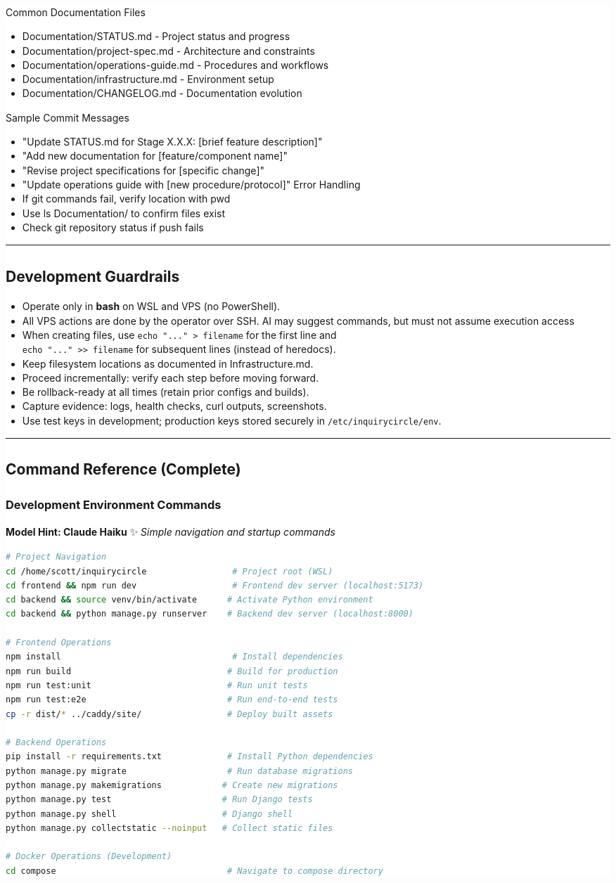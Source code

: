   Common Documentation Files

  - Documentation/STATUS.md - Project status and progress
  - Documentation/project-spec.md - Architecture and constraints
  - Documentation/operations-guide.md - Procedures and workflows
  - Documentation/infrastructure.md - Environment setup
  - Documentation/CHANGELOG.md - Documentation evolution

  Sample Commit Messages
  - "Update STATUS.md for Stage X.X.X: [brief feature description]"
  - "Add new documentation for [feature/component name]"
  - "Revise project specifications for [specific change]"
  - "Update operations guide with [new procedure/protocol]"
  Error Handling
  - If git commands fail, verify location with pwd
  - Use ls Documentation/ to confirm files exist
  - Check git repository status if push fails


---

## Development Guardrails
- Operate only in **bash** on WSL and VPS (no PowerShell).  
- All VPS actions are done by the operator over SSH. AI may suggest commands, but must not assume execution access
- When creating files, use `echo "..." > filename` for the first line and  
  `echo "..." >> filename` for subsequent lines (instead of heredocs). 
- Keep filesystem locations as documented in Infrastructure.md.  
- Proceed incrementally: verify each step before moving forward.  
- Be rollback-ready at all times (retain prior configs and builds).  
- Capture evidence: logs, health checks, curl outputs, screenshots.  
- Use test keys in development; production keys stored securely in `/etc/inquirycircle/env`.

---

## Command Reference (Complete)

### Development Environment Commands
**Model Hint: Claude Haiku** ✨ *Simple navigation and startup commands*

```bash
# Project Navigation
cd /home/scott/inquirycircle                 # Project root (WSL)
cd frontend && npm run dev                   # Frontend dev server (localhost:5173)
cd backend && source venv/bin/activate      # Activate Python environment
cd backend && python manage.py runserver    # Backend dev server (localhost:8000)

# Frontend Operations
npm install                                  # Install dependencies
npm run build                               # Build for production
npm run test:unit                           # Run unit tests
npm run test:e2e                            # Run end-to-end tests
cp -r dist/* ../caddy/site/                 # Deploy built assets

# Backend Operations
pip install -r requirements.txt             # Install Python dependencies
python manage.py migrate                    # Run database migrations
python manage.py makemigrations            # Create new migrations
python manage.py test                      # Run Django tests
python manage.py shell                     # Django shell
python manage.py collectstatic --noinput   # Collect static files

# Docker Operations (Development)
cd compose                                  # Navigate to compose directory
```